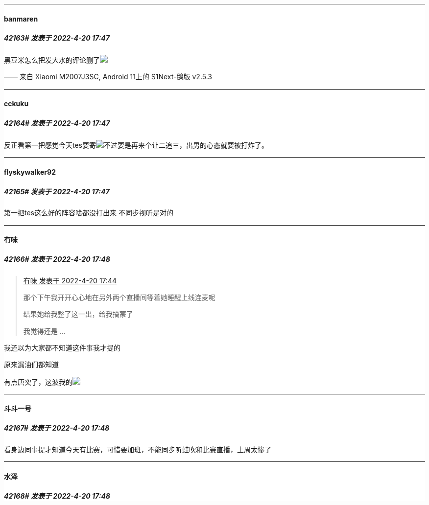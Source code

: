 *****

####  banmaren  
##### 42163#       发表于 2022-4-20 17:47

黑豆米怎么把发大水的评论删了<img src="https://static.saraba1st.com/image/smiley/face2017/067.png" referrerpolicy="no-referrer">

—— 来自 Xiaomi M2007J3SC, Android 11上的 [S1Next-鹅版](https://github.com/ykrank/S1-Next/releases) v2.5.3

*****

####  cckuku  
##### 42164#       发表于 2022-4-20 17:47

反正看第一把感觉今天tes要寄<img src="https://static.saraba1st.com/image/smiley/face2017/037.png" referrerpolicy="no-referrer">不过要是再来个让二追三，出男的心态就要被打炸了。

*****

####  flyskywalker92  
##### 42165#       发表于 2022-4-20 17:47

第一把tes这么好的阵容啥都没打出来 不同步视听是对的

*****

####  冇味  
##### 42166#       发表于 2022-4-20 17:48

<blockquote><a href="httphttps://bbs.saraba1st.com/2b/forum.php?mod=redirect&amp;goto=findpost&amp;pid=55520103&amp;ptid=2056040" target="_blank">冇味 发表于 2022-4-20 17:44</a>

那个下午我开开心心地在另外两个直播间等着她睡醒上线连麦呢

结果她给我整了这一出，给我搞蒙了

我觉得还是 ...</blockquote>
我还以为大家都不知道这件事我才提的

原来漏油们都知道

有点唐突了，这波我的<img src="https://static.saraba1st.com/image/smiley/face2017/001.png" referrerpolicy="no-referrer">

*****

####  斗斗一号  
##### 42167#       发表于 2022-4-20 17:48

看身边同事提才知道今天有比赛，可惜要加班，不能同步听蛙吹和比赛直播，上周太惨了

*****

####  水泽  
##### 42168#       发表于 2022-4-20 17:48
